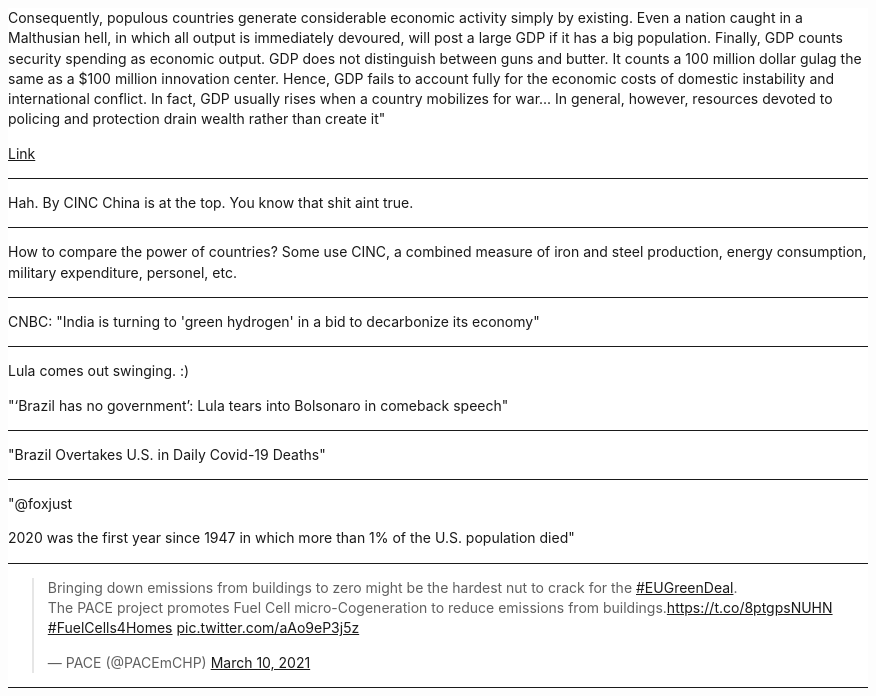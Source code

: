 Consequently, populous countries generate considerable economic
activity simply by existing. Even a nation caught in a Malthusian
hell, in which all output is immediately devoured, will post a large
GDP if it has a big population.  Finally, GDP counts security spending
as economic output. GDP does not distinguish between guns and
butter. It counts a 100 million dollar gulag the same as a $100 million
innovation center. Hence, GDP fails to account fully for the economic
costs of domestic instability and international conflict. In fact, GDP
usually rises when a country mobilizes for war... In general, however,
resources devoted to policing and protection drain wealth rather than
create it"

[Link](../../2021/03/power-of-nations-beckley.md)

---

Hah. By CINC China is at the top. You know that shit aint true.

---

How to compare the power of countries? Some use CINC, a combined
measure of iron and steel production, energy consumption, military
expenditure, personel, etc.

---

CNBC: "India is turning to 'green hydrogen' in a bid to decarbonize its economy"

---

Lula comes out swinging. :) 

"‘Brazil has no government’: Lula tears into Bolsonaro in comeback speech"

---

"Brazil Overtakes U.S. in Daily Covid-19 Deaths"

---

"@foxjust

2020 was the first year since 1947 in which more than 1% of the
U.S. population died"


---

<blockquote class="twitter-tweet"><p lang="en" dir="ltr">Bringing down emissions from buildings to zero might be the hardest nut to crack for the <a href="https://twitter.com/hashtag/EUGreenDeal?src=hash&amp;ref_src=twsrc%5Etfw">#EUGreenDeal</a>.<br>The PACE project promotes Fuel Cell micro-Cogeneration to reduce emissions from buildings.<a href="https://t.co/8ptgpsNUHN">https://t.co/8ptgpsNUHN</a> <a href="https://twitter.com/hashtag/FuelCells4Homes?src=hash&amp;ref_src=twsrc%5Etfw">#FuelCells4Homes</a> <a href="https://t.co/aAo9eP3j5z">pic.twitter.com/aAo9eP3j5z</a></p>&mdash; PACE (@PACEmCHP) <a href="https://twitter.com/PACEmCHP/status/1369679451903131655?ref_src=twsrc%5Etfw">March 10, 2021</a></blockquote> <script async src="https://platform.twitter.com/widgets.js" charset="utf-8"></script>

---